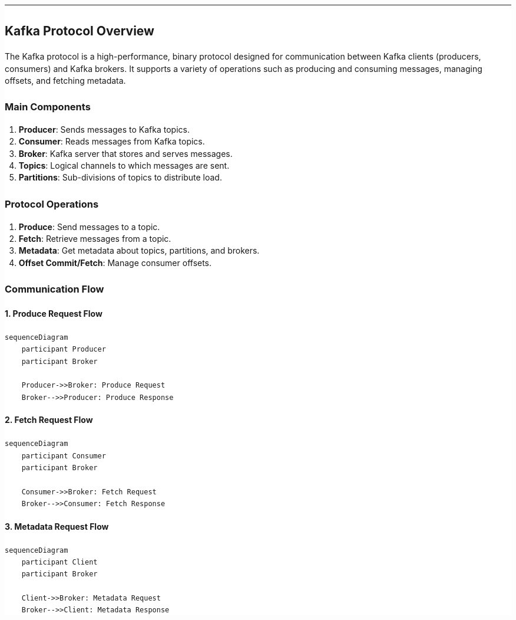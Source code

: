 -------------------------------

## Kafka Protocol Overview

The Kafka protocol is a high-performance, binary protocol designed for communication between Kafka clients (producers, consumers) and Kafka brokers. It supports a variety of operations such as producing and consuming messages, managing offsets, and fetching metadata.

### Main Components

1. **Producer**: Sends messages to Kafka topics.
2. **Consumer**: Reads messages from Kafka topics.
3. **Broker**: Kafka server that stores and serves messages.
4. **Topics**: Logical channels to which messages are sent.
5. **Partitions**: Sub-divisions of topics to distribute load.

### Protocol Operations

1. **Produce**: Send messages to a topic.
2. **Fetch**: Retrieve messages from a topic.
3. **Metadata**: Get metadata about topics, partitions, and brokers.
4. **Offset Commit/Fetch**: Manage consumer offsets.

### Communication Flow

#### 1. Produce Request Flow

```mermaid
sequenceDiagram
    participant Producer
    participant Broker

    Producer->>Broker: Produce Request
    Broker-->>Producer: Produce Response
```

#### 2. Fetch Request Flow

```mermaid
sequenceDiagram
    participant Consumer
    participant Broker

    Consumer->>Broker: Fetch Request
    Broker-->>Consumer: Fetch Response
```

#### 3. Metadata Request Flow

```mermaid
sequenceDiagram
    participant Client
    participant Broker

    Client->>Broker: Metadata Request
    Broker-->>Client: Metadata Response
```
